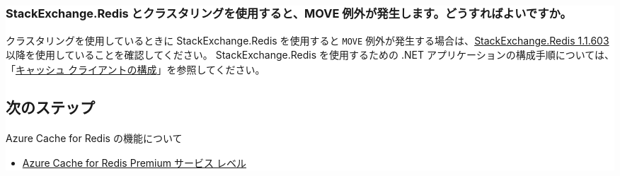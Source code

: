 <a name="move-exceptions"></a>

### <a name="im-getting-move-exceptions-when-using-stackexchangeredis-and-clustering-what-should-i-do"></a>StackExchange.Redis とクラスタリングを使用すると、MOVE 例外が発生します。どうすればよいですか。

クラスタリングを使用しているときに StackExchange.Redis を使用すると `MOVE` 例外が発生する場合は、[StackExchange.Redis 1.1.603](https://www.nuget.org/packages/StackExchange.Redis/) 以降を使用していることを確認してください。 StackExchange.Redis を使用するための .NET アプリケーションの構成手順については、「[キャッシュ クライアントの構成](cache-dotnet-how-to-use-azure-redis-cache.md#configure-the-cache-clients)」を参照してください。

## <a name="next-steps"></a>次のステップ

Azure Cache for Redis の機能について

* [Azure Cache for Redis Premium サービス レベル](cache-overview.md#service-tiers)
